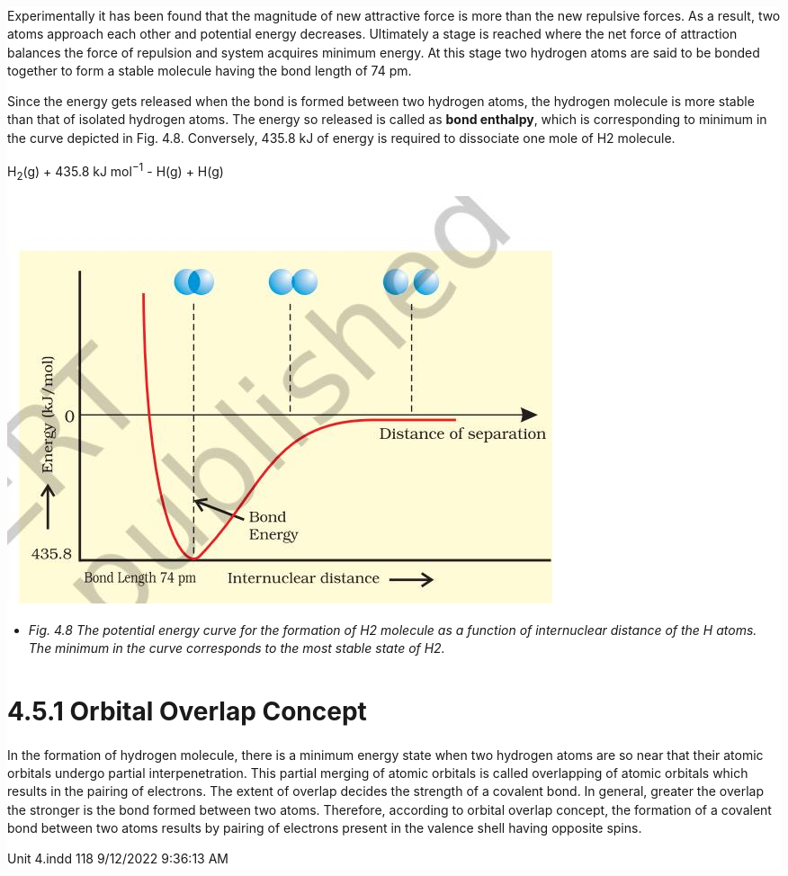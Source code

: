 Experimentally it has been found that the magnitude of new attractive force is more than the new repulsive forces. As a result, two atoms approach each other and potential energy decreases. Ultimately a stage is reached where the net force of attraction balances the force of repulsion and system acquires minimum energy. At this stage two hydrogen atoms are said to be bonded together to form a stable molecule having the bond length of 74 pm.

Since the energy gets released when the bond is formed between two hydrogen atoms, the hydrogen molecule is more stable than that of isolated hydrogen atoms. The energy so released is called as **bond enthalpy**, which is corresponding to minimum in the curve depicted in Fig. 4.8. Conversely, 435.8 kJ of energy is required to dissociate one mole of H2 molecule.

H${}_{2}$(g) + 435.8 kJ mol${}^{-1}$ - H(g) + H(g)

![](_page_18_Figure_12.jpeg)

- *Fig. 4.8 The potential energy curve for the formation of H2 molecule as a function of internuclear distance of the H atoms. The minimum in the curve corresponds to the most stable state of H2.*
# **4.5.1 Orbital Overlap Concept**

In the formation of hydrogen molecule, there is a minimum energy state when two hydrogen atoms are so near that their atomic orbitals undergo partial interpenetration. This partial merging of atomic orbitals is called overlapping of atomic orbitals which results in the pairing of electrons. The extent of overlap decides the strength of a covalent bond. In general, greater the overlap the stronger is the bond formed between two atoms. Therefore, according to orbital overlap concept, the formation of a covalent bond between two atoms results by pairing of electrons present in the valence shell having opposite spins.

Unit 4.indd 118 9/12/2022 9:36:13 AM
